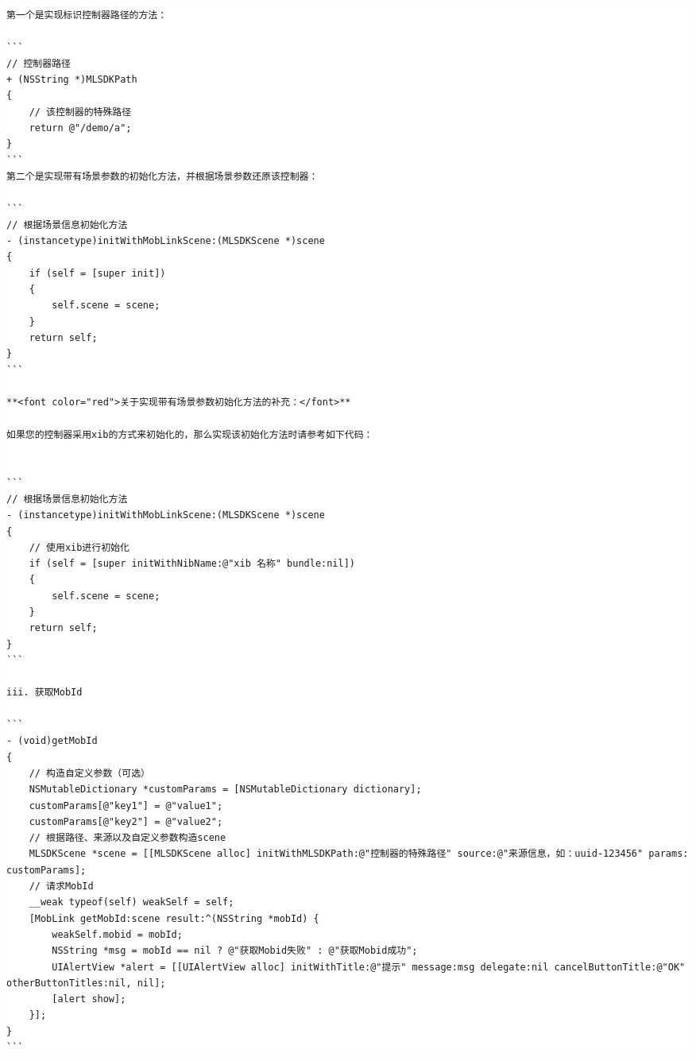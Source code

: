 	第一个是实现标识控制器路径的方法：

	```
	// 控制器路径
    + (NSString *)MLSDKPath
	{
		// 该控制器的特殊路径
    	return @"/demo/a";
	}
	```
	第二个是实现带有场景参数的初始化方法，并根据场景参数还原该控制器： 
	
	```
	// 根据场景信息初始化方法
    - (instancetype)initWithMobLinkScene:(MLSDKScene *)scene
	{
    	if (self = [super init])
    	{
        	self.scene = scene;
    	}
    	return self;
	}
	```
	
	**<font color="red">关于实现带有场景参数初始化方法的补充：</font>**
	
	如果您的控制器采用xib的方式来初始化的，那么实现该初始化方法时请参考如下代码：
	
		
	```
	// 根据场景信息初始化方法
    - (instancetype)initWithMobLinkScene:(MLSDKScene *)scene
	{
    	// 使用xib进行初始化
    	if (self = [super initWithNibName:@"xib 名称" bundle:nil])
    	{
        	self.scene = scene;
    	}
    	return self;
	}
	```
	
	iii. 获取MobId
	
	```
	- (void)getMobId
	{
    	// 构造自定义参数（可选）
    	NSMutableDictionary *customParams = [NSMutableDictionary dictionary];
    	customParams[@"key1"] = @"value1";
    	customParams[@"key2"] = @"value2";
    	// 根据路径、来源以及自定义参数构造scene
    	MLSDKScene *scene = [[MLSDKScene alloc] initWithMLSDKPath:@"控制器的特殊路径" source:@"来源信息，如：uuid-123456" params:customParams];
    	// 请求MobId
    	__weak typeof(self) weakSelf = self;
    	[MobLink getMobId:scene result:^(NSString *mobId) {
        	weakSelf.mobid = mobId;
        	NSString *msg = mobId == nil ? @"获取Mobid失败" : @"获取Mobid成功";
        	UIAlertView *alert = [[UIAlertView alloc] initWithTitle:@"提示" message:msg delegate:nil cancelButtonTitle:@"OK" otherButtonTitles:nil, nil];
        	[alert show];
    	}];
	}
	```
	